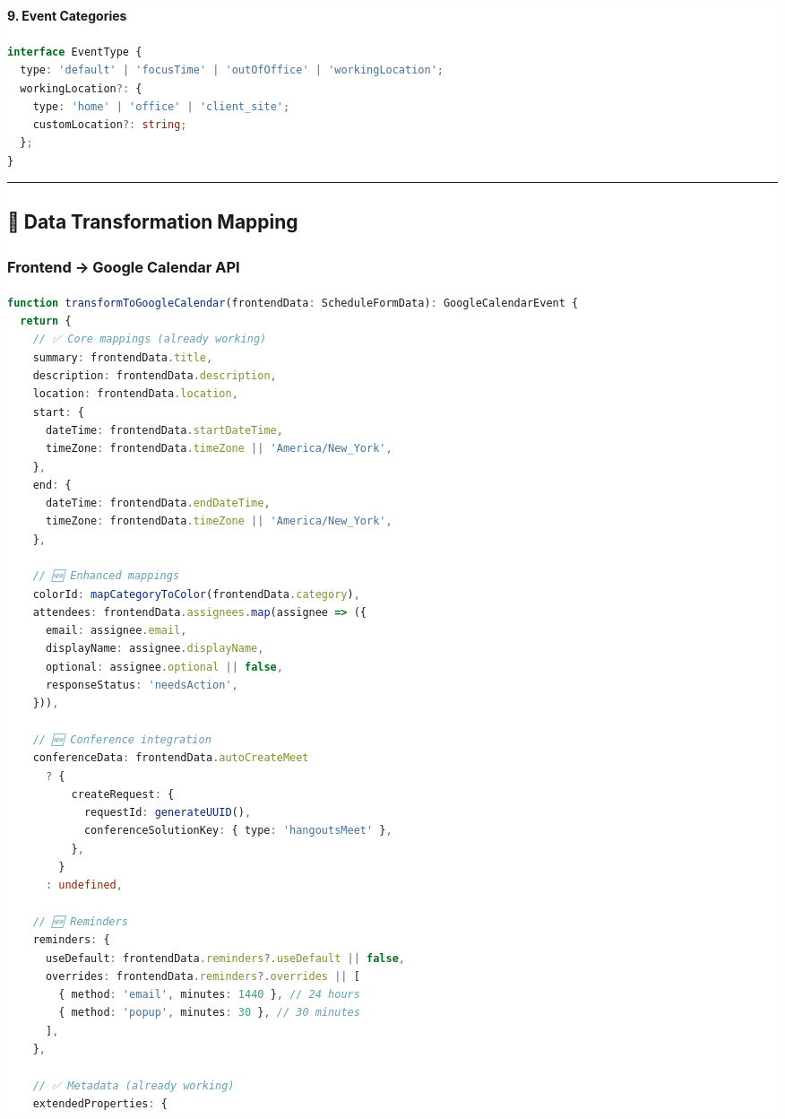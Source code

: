 #### **9. Event Categories**

```typescript
interface EventType {
  type: 'default' | 'focusTime' | 'outOfOffice' | 'workingLocation';
  workingLocation?: {
    type: 'home' | 'office' | 'client_site';
    customLocation?: string;
  };
}
```

---

## 🔄 **Data Transformation Mapping**

### **Frontend → Google Calendar API**

```typescript
function transformToGoogleCalendar(frontendData: ScheduleFormData): GoogleCalendarEvent {
  return {
    // ✅ Core mappings (already working)
    summary: frontendData.title,
    description: frontendData.description,
    location: frontendData.location,
    start: {
      dateTime: frontendData.startDateTime,
      timeZone: frontendData.timeZone || 'America/New_York',
    },
    end: {
      dateTime: frontendData.endDateTime,
      timeZone: frontendData.timeZone || 'America/New_York',
    },

    // 🆕 Enhanced mappings
    colorId: mapCategoryToColor(frontendData.category),
    attendees: frontendData.assignees.map(assignee => ({
      email: assignee.email,
      displayName: assignee.displayName,
      optional: assignee.optional || false,
      responseStatus: 'needsAction',
    })),

    // 🆕 Conference integration
    conferenceData: frontendData.autoCreateMeet
      ? {
          createRequest: {
            requestId: generateUUID(),
            conferenceSolutionKey: { type: 'hangoutsMeet' },
          },
        }
      : undefined,

    // 🆕 Reminders
    reminders: {
      useDefault: frontendData.reminders?.useDefault || false,
      overrides: frontendData.reminders?.overrides || [
        { method: 'email', minutes: 1440 }, // 24 hours
        { method: 'popup', minutes: 30 }, // 30 minutes
      ],
    },

    // ✅ Metadata (already working)
    extendedProperties: {
```